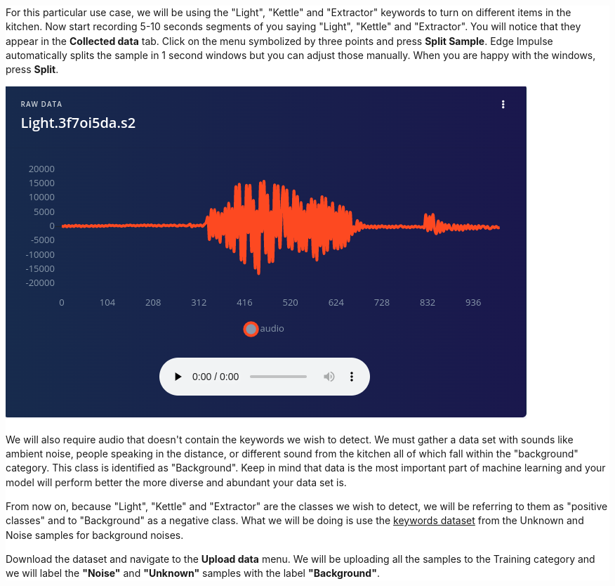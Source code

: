 For this particular use case, we will be using the "Light", "Kettle" and "Extractor" keywords to turn on different items in the kitchen. Now start recording 5-10 seconds segments of you saying "Light", "Kettle" and "Extractor". You will notice that they appear in the **Collected data** tab. Click on the menu symbolized by three points and press **Split Sample**. Edge Impulse automatically splits the sample in 1 second windows but you can adjust those manually. When you are happy with the windows, press **Split**.

![](.gitbook/assets/smart-appliance-voice-commands/15.png)

We will also require audio that doesn't contain the keywords we wish to detect. We must gather a data set with sounds like ambient noise, people speaking in the distance, or different sound from the kitchen all of which fall within the "background" category. This class is identified as "Background". Keep in mind that data is the most important part of machine learning and your model will perform better the more diverse and abundant your data set is.

From now on, because "Light", "Kettle" and "Extractor" are the classes we wish to detect, we will be referring to them as "positive classes" and to "Background" as a negative class. What we will be doing is use the [keywords dataset](https://cdn.edgeimpulse.com/datasets/keywords2.zip) from the Unknown and Noise samples for background noises.

Download the dataset and navigate to the **Upload data** menu. We will be uploading all the samples to the Training category and we will label the **"Noise"** and **"Unknown"** samples with the label **"Background"**.
